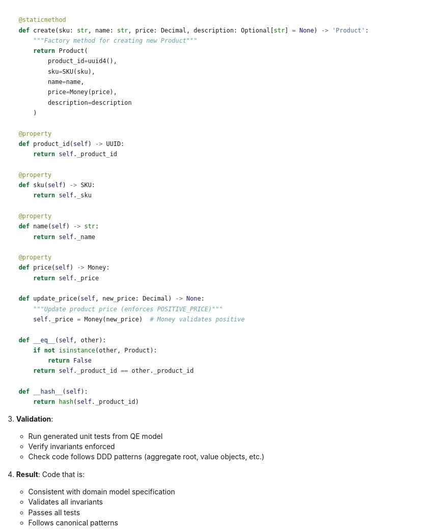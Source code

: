 ```python

    @staticmethod
    def create(sku: str, name: str, price: Decimal, description: Optional[str] = None) -> 'Product':
        """Factory method for creating new Product"""
        return Product(
            product_id=uuid4(),
            sku=SKU(sku),
            name=name,
            price=Money(price),
            description=description
        )

    @property
    def product_id(self) -> UUID:
        return self._product_id

    @property
    def sku(self) -> SKU:
        return self._sku

    @property
    def name(self) -> str:
        return self._name

    @property
    def price(self) -> Money:
        return self._price

    def update_price(self, new_price: Decimal) -> None:
        """Update product price (enforces POSITIVE_PRICE)"""
        self._price = Money(new_price)  # Money validates positive

    def __eq__(self, other):
        if not isinstance(other, Product):
            return False
        return self._product_id == other._product_id

    def __hash__(self):
        return hash(self._product_id)
```

3. **Validation**:
   - Run generated unit tests from QE model
   - Verify invariants enforced
   - Check code follows DDD patterns (aggregate root, value objects, etc.)

4. **Result**: Code that is:
   - Consistent with domain model specification
   - Validates all invariants
   - Passes all tests
   - Follows canonical patterns

